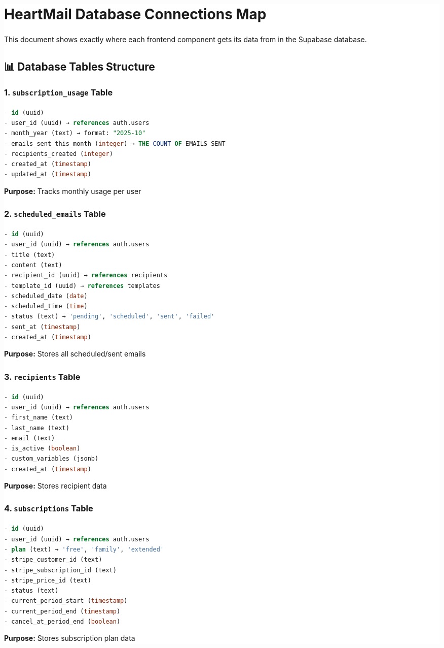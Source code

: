 # HeartMail Database Connections Map

This document shows exactly where each frontend component gets its data from in the Supabase database.

## 📊 Database Tables Structure

### 1. `subscription_usage` Table
```sql
- id (uuid)
- user_id (uuid) → references auth.users
- month_year (text) → format: "2025-10" 
- emails_sent_this_month (integer) → THE COUNT OF EMAILS SENT
- recipients_created (integer)
- created_at (timestamp)
- updated_at (timestamp)
```
**Purpose:** Tracks monthly usage per user

### 2. `scheduled_emails` Table
```sql
- id (uuid)
- user_id (uuid) → references auth.users
- title (text)
- content (text)
- recipient_id (uuid) → references recipients
- template_id (uuid) → references templates
- scheduled_date (date)
- scheduled_time (time)
- status (text) → 'pending', 'scheduled', 'sent', 'failed'
- sent_at (timestamp)
- created_at (timestamp)
```
**Purpose:** Stores all scheduled/sent emails

### 3. `recipients` Table
```sql
- id (uuid)
- user_id (uuid) → references auth.users
- first_name (text)
- last_name (text)
- email (text)
- is_active (boolean)
- custom_variables (jsonb)
- created_at (timestamp)
```
**Purpose:** Stores recipient data

### 4. `subscriptions` Table
```sql
- id (uuid)
- user_id (uuid) → references auth.users
- plan (text) → 'free', 'family', 'extended'
- stripe_customer_id (text)
- stripe_subscription_id (text)
- stripe_price_id (text)
- status (text)
- current_period_start (timestamp)
- current_period_end (timestamp)
- cancel_at_period_end (boolean)
```
**Purpose:** Stores subscription plan data
